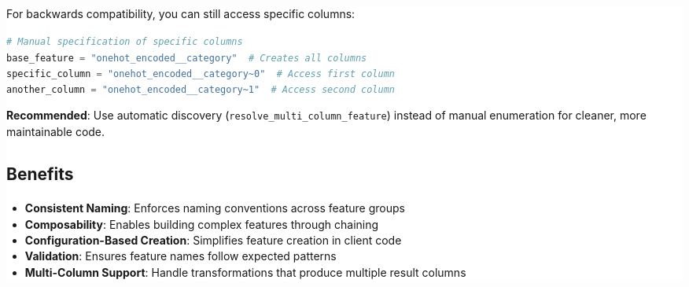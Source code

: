 For backwards compatibility, you can still access specific columns:

``` python
# Manual specification of specific columns
base_feature = "onehot_encoded__category"  # Creates all columns
specific_column = "onehot_encoded__category~0"  # Access first column
another_column = "onehot_encoded__category~1"  # Access second column
```

**Recommended**: Use automatic discovery (`resolve_multi_column_feature`) instead of manual enumeration for cleaner, more maintainable code.

## Benefits

- **Consistent Naming**: Enforces naming conventions across feature groups
- **Composability**: Enables building complex features through chaining
- **Configuration-Based Creation**: Simplifies feature creation in client code
- **Validation**: Ensures feature names follow expected patterns
- **Multi-Column Support**: Handle transformations that produce multiple result columns
